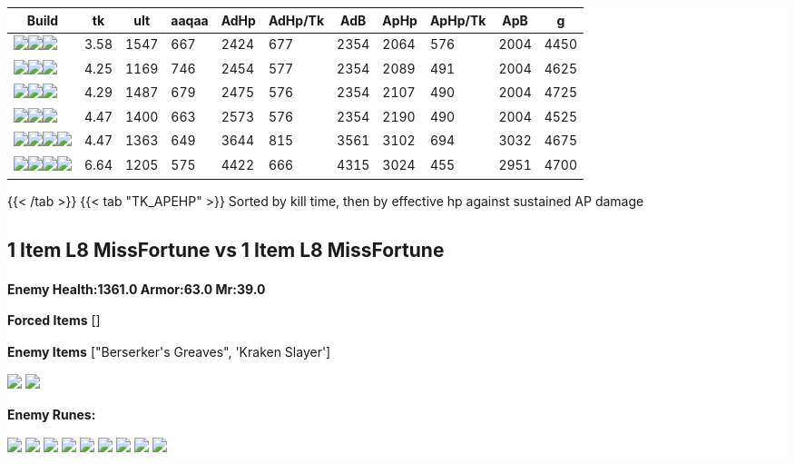 




 Build |tk|ult|aaqaa|AdHp|AdHp/Tk|AdB|ApHp|ApHp/Tk|ApB|g
-|-|-|-|-|-|-|-|-|-|-
![](/item/6691.png)![](/item/1053.png)![](/item/1055.png)|3.58|1547|667|2424|677|2354|2064|576|2004|4450
![](/item/3153.png)![](/item/1055.png)![](/item/1037.png)|4.25|1169|746|2454|577|2354|2089|491|2004|4625
![](/item/3074.png)![](/item/1055.png)![](/item/1037.png)|4.29|1487|679|2475|576|2354|2107|490|2004|4725
![](/item/3072.png)![](/item/1055.png)![](/item/1037.png)|4.47|1400|663|2573|576|2354|2190|490|2004|4525
![](/item/6673.png)![](/item/1055.png)![](/item/1037.png)![](/item/1036.png)|4.47|1363|649|3644|815|3561|3102|694|3032|4675
![](/item/3026.png)![](/item/1053.png)![](/item/1055.png)![](/item/1036.png)|6.64|1205|575|4422|666|4315|3024|455|2951|4700
{{< /tab >}}
{{< tab "TK_APEHP" >}}
Sorted by kill time, then by effective hp against sustained AP damage
## 1 Item L8 MissFortune vs 1 Item L8 MissFortune

**Enemy Health:1361.0 Armor:63.0 Mr:39.0**


**Forced Items** []








**Enemy Items** ["Berserker's Greaves", 'Kraken Slayer']





![](/item/3006.png)
![](/item/6672.png)



**Enemy Runes:**





![](/Styles/Precision/PressTheAttack/PressTheAttack.png)
![](/Styles/Precision/Overheal.png)
![](/Styles/Precision/LegendAlacrity/LegendAlacrity.png)
![](/Styles/Precision/CutDown/CutDown.png)
![](/Styles/Sorcery/AbsoluteFocus/AbsoluteFocus.png)
![](/Styles/Sorcery/GatheringStorm/GatheringStorm.png)
![](/StatMods/StatModsAdaptiveForceIcon.png)
![](/StatMods/StatModsAdaptiveForceIcon.png)
![](/StatMods/StatModsArmorIcon.png)

